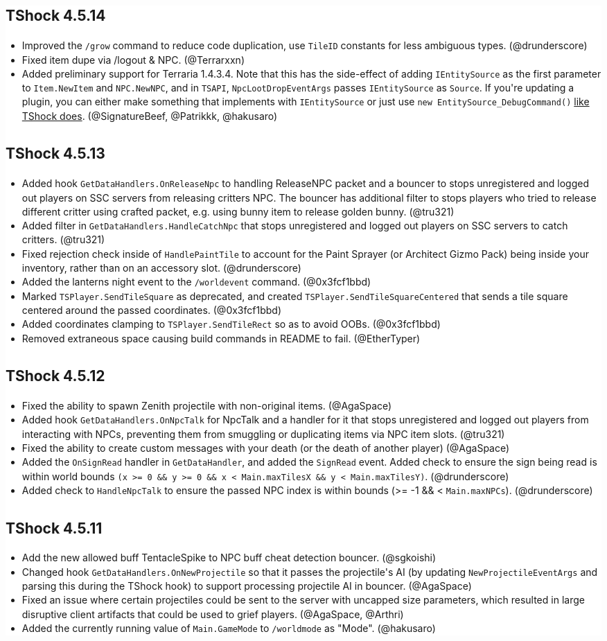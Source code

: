 ## TShock 4.5.14
* Improved the `/grow` command to reduce code duplication, use `TileID` constants for less ambiguous types. (@drunderscore)
* Fixed item dupe via /logout & NPC. (@Terrarxxn)
* Added preliminary support for Terraria 1.4.3.4. Note that this has the side-effect of adding `IEntitySource` as the first parameter to `Item.NewItem` and `NPC.NewNPC`, and in `TSAPI`, `NpcLootDropEventArgs` passes `IEntitySource` as `Source`. If you're updating a plugin, you can either make something that implements with `IEntitySource` or just use `new EntitySource_DebugCommand()` [like TShock does](https://github.com/Pryaxis/TShock/commit/1b96ed8992110c5bbcc2ef952cc98459ea194dee). (@SignatureBeef, @Patrikkk, @hakusaro)

## TShock 4.5.13
* Added hook `GetDataHandlers.OnReleaseNpc` to handling ReleaseNPC packet and a bouncer to stops unregistered and logged out players on SSC servers from releasing critters NPC. The bouncer has additional filter to stops players who tried to release different critter using crafted packet, e.g. using bunny item to release golden bunny. (@tru321)
* Added filter in `GetDataHandlers.HandleCatchNpc` that stops unregistered and logged out players on SSC servers to catch critters. (@tru321)
* Fixed rejection check inside of `HandlePaintTile` to account for the Paint Sprayer (or Architect Gizmo Pack) being inside your inventory, rather than on an accessory slot. (@drunderscore)
* Added the lanterns night event to the `/worldevent` command. (@0x3fcf1bbd)
* Marked `TSPlayer.SendTileSquare` as deprecated, and created `TSPlayer.SendTileSquareCentered` that sends a tile square centered around the passed coordinates. (@0x3fcf1bbd)
* Added coordinates clamping to `TSPlayer.SendTileRect` so as to avoid OOBs. (@0x3fcf1bbd)
* Removed extraneous space causing build commands in README to fail. (@EtherTyper)

## TShock 4.5.12
* Fixed the ability to spawn Zenith projectile with non-original items. (@AgaSpace)
* Added hook `GetDataHandlers.OnNpcTalk` for NpcTalk and a handler for it that stops unregistered and logged out players from interacting with NPCs, preventing them from smuggling or duplicating items via NPC item slots. (@tru321)
* Fixed the ability to create custom messages with your death (or the death of another player) (@AgaSpace)
* Added the `OnSignRead` handler in `GetDataHandler`, and added the `SignRead` event. Added check to ensure the sign being read is within world bounds `(x >= 0 && y >= 0 && x < Main.maxTilesX && y < Main.maxTilesY)`. (@drunderscore)
* Added check to `HandleNpcTalk` to ensure the passed NPC index is within bounds (>= -1 && < `Main.maxNPCs`). (@drunderscore)

## TShock 4.5.11
* Add the new allowed buff TentacleSpike to NPC buff cheat detection bouncer. (@sgkoishi)
* Changed hook `GetDataHandlers.OnNewProjectile` so that it passes the projectile's AI (by updating `NewProjectileEventArgs` and parsing this during the TShock hook) to support processing projectile AI in bouncer. (@AgaSpace)
* Fixed an issue where certain projectiles could be sent to the server with uncapped size parameters, which resulted in large disruptive client artifacts that could be used to grief players. (@AgaSpace, @Arthri)
* Added the currently running value of `Main.GameMode` to `/worldmode` as "Mode". (@hakusaro)
